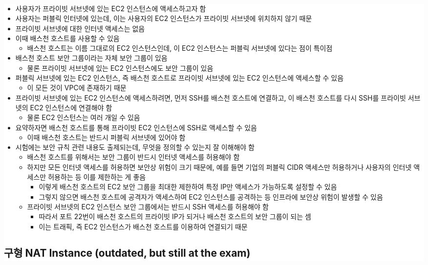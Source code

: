 - 사용자가 프라이빗 서브넷에 있는 EC2 인스턴스에 액세스하고자 함
- 사용자는 퍼블릭 인터넷에 있는데, 이는 사용자의 EC2 인스턴스가 프라이빗 서브넷에 위치하지 않기 때문
- 프라이빗 서브넷에 대한 인터넷 액세스는 없음
- 이때 배스천 호스트를 사용할 수 있음
	- 배스천 호스트는 이름 그대로의 EC2 인스턴스인데, 이 EC2 인스턴스는 퍼블릭 서브넷에 있다는 점이 특이점
- 배스천 호스트 보안 그룹이라는 자체 보안 그룹이 있음
	- 물론 프라이빗 서브넷에 있는 EC2 인스턴스에도 보안 그룹이 있음
- 퍼블릭 서브넷에 있는 EC2 인스턴스, 즉 배스천 호스트로 프라이빗 서브넷에 있는 EC2 인스턴스에 액세스할 수 있음
	- 이 모든 것이 VPC에 존재하기 때문
- 프라이빗 서브넷에 있는 EC2 인스턴스에 액세스하려면, 먼저 SSH를 배스천 호스트에 연결하고, 이 배스천 호스트를 다시 SSH를 프라이빗 서브넷의 EC2 인스턴스에 연결해야 함
	- 물론 EC2 인스턴스는 여러 개일 수 있음
- 요약하자면 배스천 호스트를 통해 프라이빗 EC2 인스턴스에 SSH로 액세스할 수 있음
	- 이때 배스천 호스트는 반드시 퍼블릭 서브넷에 있어야 함
- 시험에는 보안 규칙 관련 내용도 출제되는데, 무엇을 정의할 수 있는지 잘 이해해야 함
	- 배스천 호스트를 위해서는 보안 그룹이 반드시 인터넷 액세스를 허용해야 함
	- 하지만 모든 인터넷 액세스를 허용하면 보안상 위험이 크기 때문에, 예를 들면 기업의 퍼블릭 CIDR 액세스만 허용하거나 사용자의 인터넷 액세스만 허용하는 등 이를 제한하는 게 좋음
		- 이렇게 배스천 호스트의 EC2 보안 그룹을 최대한 제한하여 특정 IP만 액세스가 가능하도록 설정할 수 있음
		- 그렇지 않으면 배스천 호스트에 공격자가 액세스하여 EC2 인스턴스를 공격하는 등 인프라에 보안상 위험이 발생할 수 있음
	- 프라이빗 서브넷의 EC2 인스턴스 보안 그룹에서는 반드시 SSH 액세스를 허용해야 함
		- 따라서 포트 22번이 배스천 호스트의 프라이빗 IP가 되거나 배스천 호스트의 보안 그룹이 되는 셈
		- 이는 트래픽, 즉 EC2 인스턴스가 배스천 호스트를 이용하여 연결되기 때문

## 구형 NAT Instance (outdated, but still at the exam)
